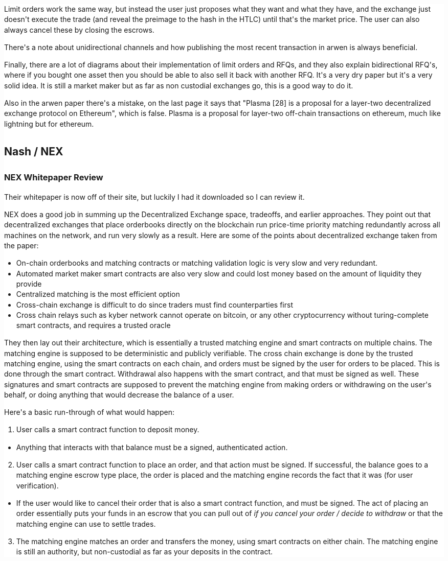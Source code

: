 
Limit orders work the same way, but instead the user just proposes what they want and what they have, and the exchange just doesn't execute the trade (and reveal the preimage to the hash in the HTLC) until that's the market price. The user can also always cancel these by closing the escrows.

There's a note about unidirectional channels and how publishing the most recent transaction in arwen is always beneficial.

Finally, there are a lot of diagrams about their implementation of limit orders and RFQs, and they also explain bidirectional RFQ's, where if you bought one asset then you should be able to also sell it back with another RFQ. It's a very dry paper but it's a very solid idea. It is still a market maker but as far as non custodial exchanges go, this is a good way to do it.

Also in the arwen paper there's a mistake, on the last page it says that "Plasma [28] is a proposal for a layer-two decentralized exchange protocol on Ethereum", which is false. Plasma is a proposal for layer-two off-chain transactions on ethereum, much like lightning but for ethereum. 

## Nash / NEX

### NEX Whitepaper Review
Their whitepaper is now off of their site, but luckily I had it downloaded so I can review it.

NEX does a good job in summing up the Decentralized Exchange space, tradeoffs, and earlier approaches. They point out that decentralized exchanges that place orderbooks directly on the blockchain run price-time priority matching redundantly across all machines on the network, and run very slowly as a result. Here are some of the points about decentralized exchange taken from the paper:
 - On-chain orderbooks and matching contracts or matching validation logic is very slow and very redundant.
 - Automated market maker smart contracts are also very slow and could lost money based on the amount of liquidity they provide
 - Centralized matching is the most efficient option
 - Cross-chain exchange is difficult to do since traders must find counterparties first
 - Cross chain relays such as kyber network cannot operate on bitcoin, or any other cryptocurrency without turing-complete smart contracts, and requires a trusted oracle

They then lay out their architecture, which is essentially a trusted matching engine and smart contracts on multiple chains. The matching engine is supposed to be deterministic and publicly verifiable. The cross chain exchange is done by the trusted matching engine, using the smart contracts on each chain, and orders must be signed by the user for orders to be placed. This is done through the smart contract. Withdrawal also happens with the smart contract, and that must be signed as well. These signatures and smart contracts are supposed to prevent the matching engine from making orders or withdrawing on the user's behalf, or doing anything that would decrease the balance of a user.

Here's a basic run-through of what would happen:
 1. User calls a smart contract function to deposit money.
   - Anything that interacts with that balance must be a signed, authenticated action.
 2. User calls a smart contract function to place an order, and that action must be signed. If successful, the balance goes to a matching engine escrow type place, the order is placed and the matching engine records the fact that it was (for user verification).
   - If the user would like to cancel their order that is also a smart contract function, and must be signed. The act of placing an order essentially puts your funds in an escrow that you can pull out of _if you cancel your order / decide to withdraw_ or that the matching engine can use to settle trades.
 3. The matching engine matches an order and transfers the money, using smart contracts on either chain. The matching engine is still an authority, but non-custodial as far as your deposits in the contract.
